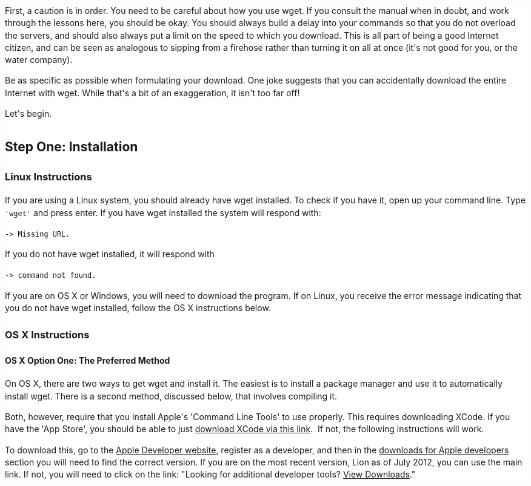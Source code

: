 First, a caution is in order. You need to be careful about how you use
wget. If you consult the manual when in doubt, and work through the
lessons here, you should be okay. You should always build a delay into
your commands so that you do not overload the servers, and should also
always put a limit on the speed to which you download. This is all part
of being a good Internet citizen, and can be seen as analogous to
sipping from a firehose rather than turning it on all at once (it's not
good for you, or the water company).

Be as specific as possible when formulating your download. One joke
suggests that you can accidentally download the entire Internet with
wget. While that's a bit of an exaggeration, it isn't too far off!

Let's begin.

Step One: Installation
----------------------

### Linux Instructions

If you are using a Linux system, you should already have wget installed.
To check if you have it, open up your command line. Type `'wget'` and
press enter. If you have wget installed the system will respond with:

```
-> Missing URL.
```

If you do not have wget installed, it will respond with

```
-> command not found.
```

If you are on OS X or Windows, you will need to download the program. If
on Linux, you receive the error message indicating that you do not have
wget installed, follow the OS X instructions below.

### OS X Instructions

#### OS X Option One: The Preferred Method

On OS X, there are two ways to get wget and install it. The easiest is
to install a package manager and use it to automatically install wget.
There is a second method, discussed below, that involves compiling it.

Both, however, require that you install Apple's 'Command Line Tools' to
use properly. This requires downloading XCode. If you have the 'App
Store', you should be able to just [download XCode via this link][].  If
not, the following instructions will work.

To download this, go to the [Apple Developer website][], register as a
developer, and then in the [downloads for Apple developers][Apple Developer website] section you will need to find the correct version. If
you are on the most recent version, Lion as of July 2012, you can use
the main link. If not, you will need to click on the link: "Looking for
additional developer tools? [View Downloads][]."


  [Command Line Bootcamp]: http://praxis.scholarslab.org/scratchpad/bash/
  [download XCode via this link]: https://itunes.apple.com/us/app/xcode/id497799835?mt=12
  [Apple Developer website]: https://developer.apple.com/xcode/
  [View Downloads]: https://developer.apple.com/downloads/
  [GNU website]: http://www.gnu.org/software/wget/
  [HTTP]: http://ftp.gnu.org/gnu/wget/
  [FTP]: ftp://ftp.gnu.org/gnu/wget/
  [ugent website]: http://users.ugent.be/~bpuype/wget/
  [GNU wget manual]: http://www.gnu.org/software/wget/manual/wget.html